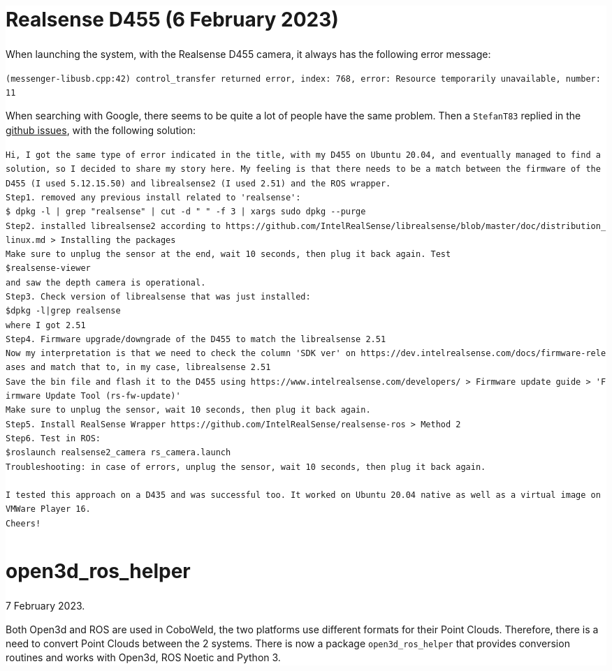 
# Realsense D455 (6 February 2023)

When launching the system, with the Realsense D455 camera, it always has the following error message:
```
(messenger-libusb.cpp:42) control_transfer returned error, index: 768, error: Resource temporarily unavailable, number: 11
```

When searching with Google, there seems to be quite a lot of people have the same problem. Then a `StefanT83` replied in the [github issues](https://github.com/IntelRealSense/realsense-ros/issues/2386), with the following solution:
```
Hi, I got the same type of error indicated in the title, with my D455 on Ubuntu 20.04, and eventually managed to find a solution, so I decided to share my story here. My feeling is that there needs to be a match between the firmware of the D455 (I used 5.12.15.50) and librealsense2 (I used 2.51) and the ROS wrapper.
Step1. removed any previous install related to 'realsense':
$ dpkg -l | grep "realsense" | cut -d " " -f 3 | xargs sudo dpkg --purge
Step2. installed librealsense2 according to https://github.com/IntelRealSense/librealsense/blob/master/doc/distribution_linux.md > Installing the packages
Make sure to unplug the sensor at the end, wait 10 seconds, then plug it back again. Test
$realsense-viewer
and saw the depth camera is operational.
Step3. Check version of librealsense that was just installed:
$dpkg -l|grep realsense
where I got 2.51
Step4. Firmware upgrade/downgrade of the D455 to match the librealsense 2.51
Now my interpretation is that we need to check the column 'SDK ver' on https://dev.intelrealsense.com/docs/firmware-releases and match that to, in my case, librealsense 2.51
Save the bin file and flash it to the D455 using https://www.intelrealsense.com/developers/ > Firmware update guide > 'Firmware Update Tool (rs-fw-update)'
Make sure to unplug the sensor, wait 10 seconds, then plug it back again.
Step5. Install RealSense Wrapper https://github.com/IntelRealSense/realsense-ros > Method 2
Step6. Test in ROS:
$roslaunch realsense2_camera rs_camera.launch
Troubleshooting: in case of errors, unplug the sensor, wait 10 seconds, then plug it back again.

I tested this approach on a D435 and was successful too. It worked on Ubuntu 20.04 native as well as a virtual image on VMWare Player 16.
Cheers!
``` 


# open3d_ros_helper
7 February 2023.

Both Open3d and ROS are used in CoboWeld, the two platforms use different formats for their Point Clouds. Therefore, there is a need to convert Point Clouds between the 2 systems. There is now a package `open3d_ros_helper` that provides conversion routines and works with Open3d, ROS Noetic and Python 3. 
